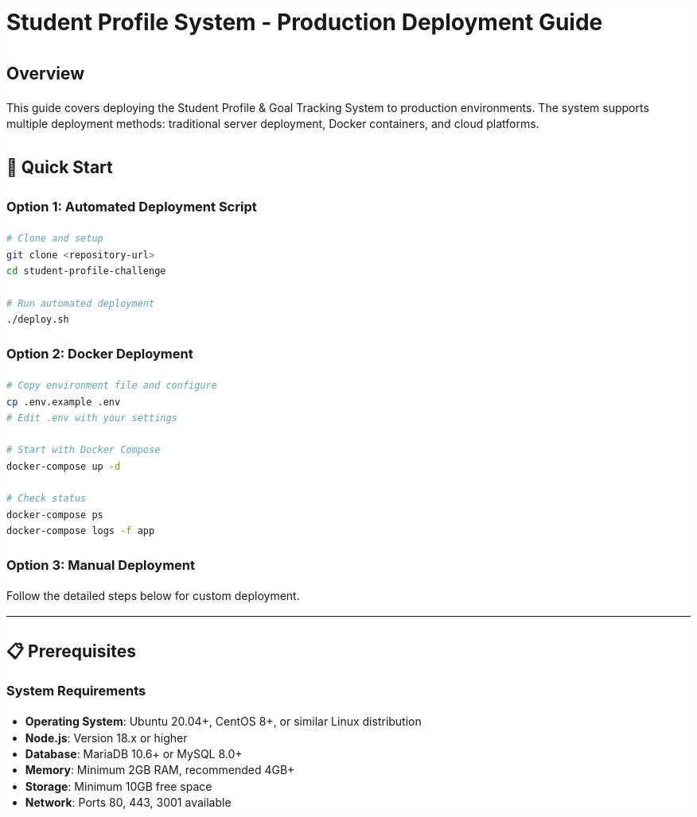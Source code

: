 # Student Profile System - Production Deployment Guide

## Overview

This guide covers deploying the Student Profile & Goal Tracking System to production environments. The system supports multiple deployment methods: traditional server deployment, Docker containers, and cloud platforms.

## 🎯 Quick Start

### Option 1: Automated Deployment Script
```bash
# Clone and setup
git clone <repository-url>
cd student-profile-challenge

# Run automated deployment
./deploy.sh
```

### Option 2: Docker Deployment
```bash
# Copy environment file and configure
cp .env.example .env
# Edit .env with your settings

# Start with Docker Compose
docker-compose up -d

# Check status
docker-compose ps
docker-compose logs -f app
```

### Option 3: Manual Deployment
Follow the detailed steps below for custom deployment.

---

## 📋 Prerequisites

### System Requirements
- **Operating System**: Ubuntu 20.04+, CentOS 8+, or similar Linux distribution
- **Node.js**: Version 18.x or higher
- **Database**: MariaDB 10.6+ or MySQL 8.0+
- **Memory**: Minimum 2GB RAM, recommended 4GB+
- **Storage**: Minimum 10GB free space
- **Network**: Ports 80, 443, 3001 available
